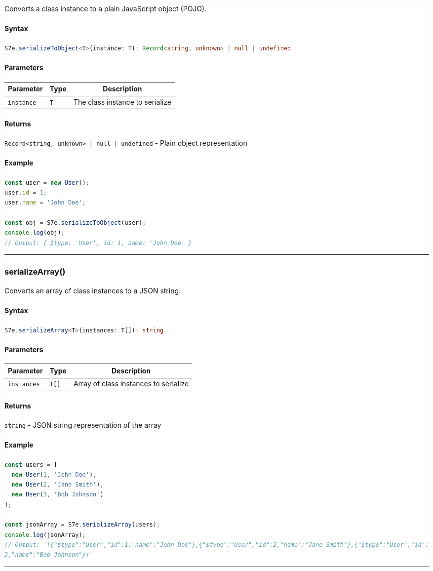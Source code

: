 Converts a class instance to a plain JavaScript object (POJO).

#### Syntax

```typescript
S7e.serializeToObject<T>(instance: T): Record<string, unknown> | null | undefined
```

#### Parameters

| Parameter | Type | Description |
|-----------|------|-------------|
| `instance` | `T` | The class instance to serialize |

#### Returns

`Record<string, unknown> | null | undefined` - Plain object representation

#### Example

```typescript
const user = new User();
user.id = 1;
user.name = 'John Doe';

const obj = S7e.serializeToObject(user);
console.log(obj);
// Output: { $type: 'User', id: 1, name: 'John Doe' }
```

---

### serializeArray()

Converts an array of class instances to a JSON string.

#### Syntax

```typescript
S7e.serializeArray<T>(instances: T[]): string
```

#### Parameters

| Parameter | Type | Description |
|-----------|------|-------------|
| `instances` | `T[]` | Array of class instances to serialize |

#### Returns

`string` - JSON string representation of the array

#### Example

```typescript
const users = [
  new User(1, 'John Doe'),
  new User(2, 'Jane Smith'),
  new User(3, 'Bob Johnson')
];

const jsonArray = S7e.serializeArray(users);
console.log(jsonArray);
// Output: '[{"$type":"User","id":1,"name":"John Doe"},{"$type":"User","id":2,"name":"Jane Smith"},{"$type":"User","id":3,"name":"Bob Johnson"}]'
```

---